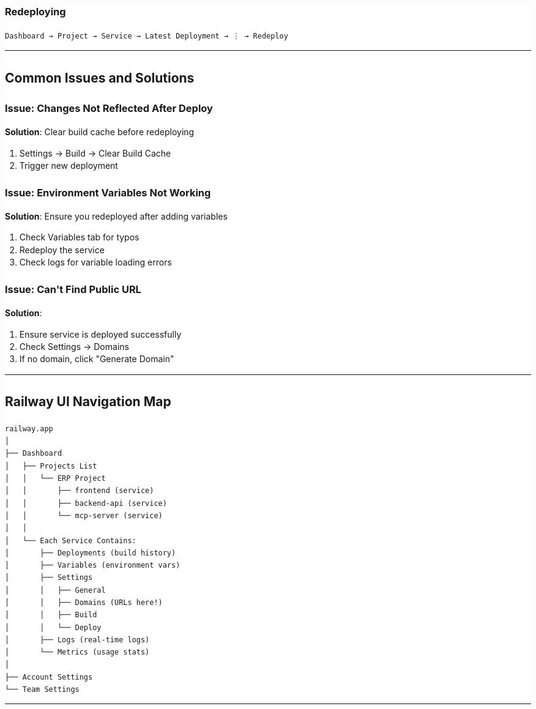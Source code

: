 ### Redeploying
```
Dashboard → Project → Service → Latest Deployment → ⋮ → Redeploy
```

---

## Common Issues and Solutions

### Issue: Changes Not Reflected After Deploy
**Solution**: Clear build cache before redeploying
1. Settings → Build → Clear Build Cache
2. Trigger new deployment

### Issue: Environment Variables Not Working
**Solution**: Ensure you redeployed after adding variables
1. Check Variables tab for typos
2. Redeploy the service
3. Check logs for variable loading errors

### Issue: Can't Find Public URL
**Solution**: 
1. Ensure service is deployed successfully
2. Check Settings → Domains
3. If no domain, click "Generate Domain"

---

## Railway UI Navigation Map

```
railway.app
│
├── Dashboard
│   ├── Projects List
│   │   └── ERP Project
│   │       ├── frontend (service)
│   │       ├── backend-api (service)
│   │       └── mcp-server (service)
│   │
│   └── Each Service Contains:
│       ├── Deployments (build history)
│       ├── Variables (environment vars)
│       ├── Settings
│       │   ├── General
│       │   ├── Domains (URLs here!)
│       │   ├── Build
│       │   └── Deploy
│       ├── Logs (real-time logs)
│       └── Metrics (usage stats)
│
├── Account Settings
└── Team Settings
```

---